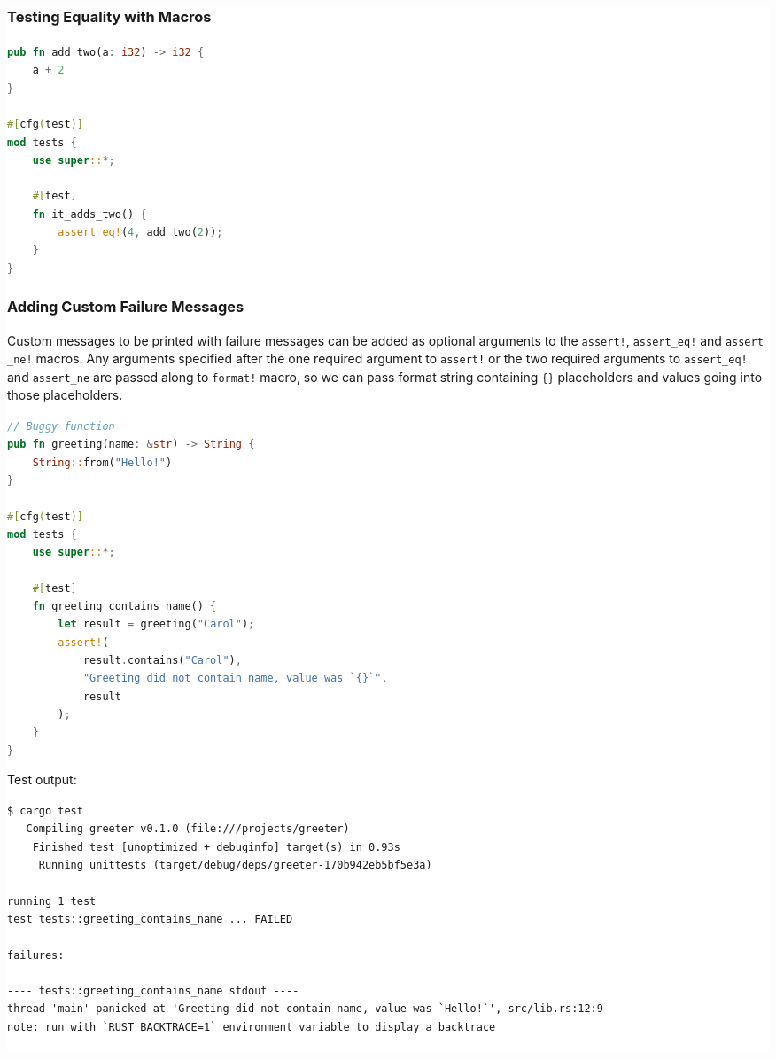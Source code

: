 ### Testing Equality with Macros

```rust
pub fn add_two(a: i32) -> i32 {
    a + 2
}

#[cfg(test)]
mod tests {
    use super::*;

    #[test]
    fn it_adds_two() {
        assert_eq!(4, add_two(2));
    }
}
```

### Adding Custom Failure Messages

Custom messages to be printed with failure messages can be added as optional arguments to the `assert!`, `assert_eq!` and `assert_ne!` macros.
Any arguments specified after the one required argument to `assert!` or the two required arguments to `assert_eq!` and `assert_ne` are passed along to `format!` macro,
so we can pass format string containing `{}` placeholders and values going into those placeholders.

```rust
// Buggy function
pub fn greeting(name: &str) -> String {
    String::from("Hello!")
}

#[cfg(test)]
mod tests {
    use super::*;

    #[test]
    fn greeting_contains_name() {
        let result = greeting("Carol");
        assert!(
            result.contains("Carol"),
            "Greeting did not contain name, value was `{}`",
            result
        );
    }
}
```

Test output:

```text
$ cargo test
   Compiling greeter v0.1.0 (file:///projects/greeter)
    Finished test [unoptimized + debuginfo] target(s) in 0.93s
     Running unittests (target/debug/deps/greeter-170b942eb5bf5e3a)

running 1 test
test tests::greeting_contains_name ... FAILED

failures:

---- tests::greeting_contains_name stdout ----
thread 'main' panicked at 'Greeting did not contain name, value was `Hello!`', src/lib.rs:12:9
note: run with `RUST_BACKTRACE=1` environment variable to display a backtrace


```